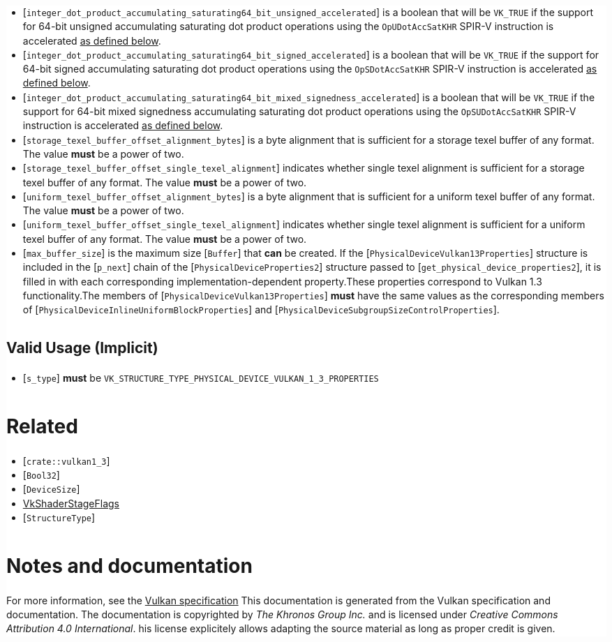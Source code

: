 - [`integer_dot_product_accumulating_saturating64_bit_unsigned_accelerated`] is a boolean that will be `VK_TRUE` if the support for 64-bit unsigned accumulating saturating dot product operations using the `OpUDotAccSatKHR` SPIR-V instruction is accelerated [as defined below]().
- [`integer_dot_product_accumulating_saturating64_bit_signed_accelerated`] is a boolean that will be `VK_TRUE` if the support for 64-bit signed accumulating saturating dot product operations using the `OpSDotAccSatKHR` SPIR-V instruction is accelerated [as defined below]().
- [`integer_dot_product_accumulating_saturating64_bit_mixed_signedness_accelerated`] is a boolean that will be `VK_TRUE` if the support for 64-bit mixed signedness accumulating saturating dot product operations using the `OpSUDotAccSatKHR` SPIR-V instruction is accelerated [as defined below]().
- [`storage_texel_buffer_offset_alignment_bytes`] is a byte alignment that is sufficient for a storage texel buffer of any format. The value  **must**  be a power of two.
- [`storage_texel_buffer_offset_single_texel_alignment`] indicates whether single texel alignment is sufficient for a storage texel buffer of any format. The value  **must**  be a power of two.
- [`uniform_texel_buffer_offset_alignment_bytes`] is a byte alignment that is sufficient for a uniform texel buffer of any format. The value  **must**  be a power of two.
- [`uniform_texel_buffer_offset_single_texel_alignment`] indicates whether single texel alignment is sufficient for a uniform texel buffer of any format. The value  **must**  be a power of two.
- [`max_buffer_size`] is the maximum size [`Buffer`] that  **can**  be created.
If the [`PhysicalDeviceVulkan13Properties`] structure is included in the [`p_next`] chain of the
[`PhysicalDeviceProperties2`] structure passed to
[`get_physical_device_properties2`], it is filled in with each
corresponding implementation-dependent property.These properties correspond to Vulkan 1.3 functionality.The members of [`PhysicalDeviceVulkan13Properties`] **must**  have the same
values as the corresponding members of
[`PhysicalDeviceInlineUniformBlockProperties`] and
[`PhysicalDeviceSubgroupSizeControlProperties`].
## Valid Usage (Implicit)
-  [`s_type`] **must**  be `VK_STRUCTURE_TYPE_PHYSICAL_DEVICE_VULKAN_1_3_PROPERTIES`

# Related
- [`crate::vulkan1_3`]
- [`Bool32`]
- [`DeviceSize`]
- [VkShaderStageFlags]()
- [`StructureType`]

# Notes and documentation
For more information, see the [Vulkan specification](https://www.khronos.org/registry/vulkan/specs/1.3-extensions/html/vkspec.html)
This documentation is generated from the Vulkan specification and documentation.
The documentation is copyrighted by *The Khronos Group Inc.* and is licensed under *Creative Commons Attribution 4.0 International*.
his license explicitely allows adapting the source material as long as proper credit is given.
        